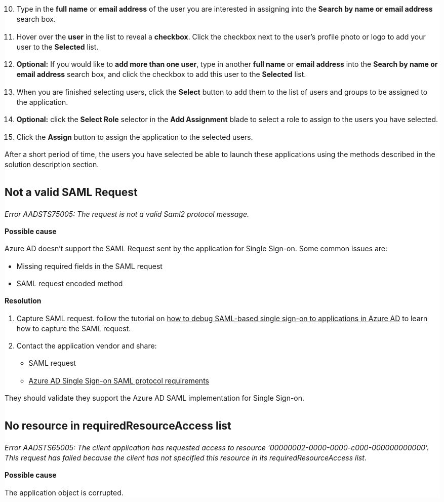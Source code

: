 10. Type in the **full name** or **email address** of the user you are interested in assigning into the **Search by name or email address** search box.

11. Hover over the **user** in the list to reveal a **checkbox**. Click the checkbox next to the user’s profile photo or logo to add your user to the **Selected** list.

12. **Optional:** If you would like to **add more than one user**, type in another **full name** or **email address** into the **Search by name or email address** search box, and click the checkbox to add this user to the **Selected** list.

13. When you are finished selecting users, click the **Select** button to add them to the list of users and groups to be assigned to the application.

14. **Optional:** click the **Select Role** selector in the **Add Assignment** blade to select a role to assign to the users you have selected.

15. Click the **Assign** button to assign the application to the selected users.

After a short period of time, the users you have selected be able to launch these applications using the methods described in the solution description section.

## Not a valid SAML Request

*Error AADSTS75005: The request is not a valid Saml2 protocol message.*

**Possible cause**

Azure AD doesn’t support the SAML Request sent by the application for Single Sign-on. Some common issues are:

-   Missing required fields in the SAML request

-   SAML request encoded method

**Resolution**

1.  Capture SAML request. follow the tutorial on [how to debug SAML-based single sign-on to applications in Azure AD](https://docs.microsoft.com/azure/active-directory/develop/active-directory-saml-debugging) to learn how to capture the SAML request.

2.  Contact the application vendor and share:

    -   SAML request

    -   [Azure AD Single Sign-on SAML protocol requirements](https://docs.microsoft.com/azure/active-directory/develop/active-directory-single-sign-on-protocol-reference)

They should validate they support the Azure AD SAML implementation for Single Sign-on.

## No resource in requiredResourceAccess list

*Error AADSTS65005: The client application has requested access to resource '00000002-0000-0000-c000-000000000000'. This request has failed because the client has not specified this resource in its requiredResourceAccess list*.

**Possible cause**

The application object is corrupted.

